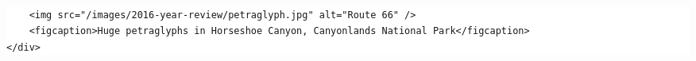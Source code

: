         <img src="/images/2016-year-review/petraglyph.jpg" alt="Route 66" />
        <figcaption>Huge petraglyphs in Horseshoe Canyon, Canyonlands National Park</figcaption>
    </div>
</div>
<div class="row">
    <figure class="half">